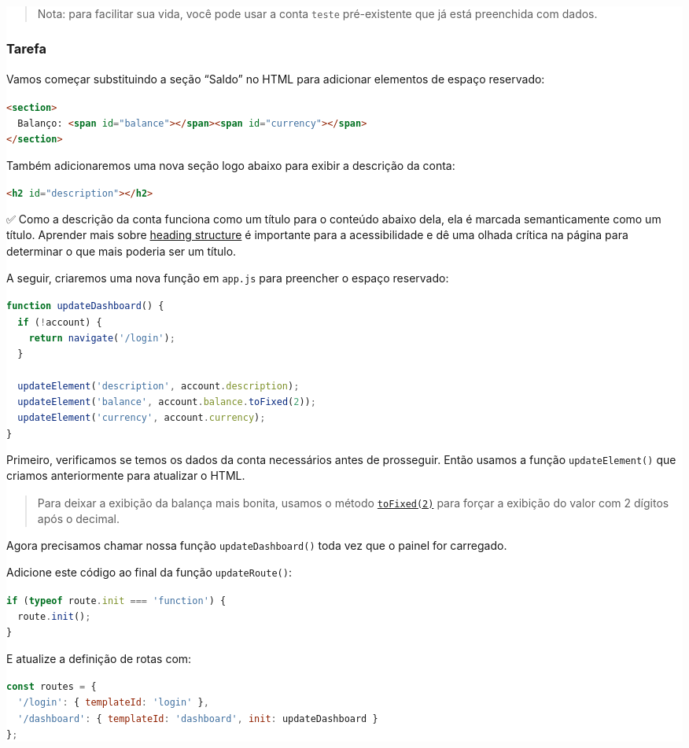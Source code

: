> Nota: para facilitar sua vida, você pode usar a conta `teste` pré-existente que já está preenchida com dados.

### Tarefa

Vamos começar substituindo a seção “Saldo” no HTML para adicionar elementos de espaço reservado:

```html
<section>
  Balanço: <span id="balance"></span><span id="currency"></span>
</section>
```

Também adicionaremos uma nova seção logo abaixo para exibir a descrição da conta:

```html
<h2 id="description"></h2>
```

✅ Como a descrição da conta funciona como um título para o conteúdo abaixo dela, ela é marcada semanticamente como um título. Aprender mais sobre [heading structure](https://www.nomensa.com/blog/2017/how-structure-headings-web-accessibility) é importante para a acessibilidade e dê uma olhada crítica na página para determinar o que mais poderia ser um título.

A seguir, criaremos uma nova função em `app.js` para preencher o espaço reservado:

```js
function updateDashboard() {
  if (!account) {
    return navigate('/login');
  }

  updateElement('description', account.description);
  updateElement('balance', account.balance.toFixed(2));
  updateElement('currency', account.currency);
}
```

Primeiro, verificamos se temos os dados da conta necessários antes de prosseguir. Então usamos a função `updateElement()` que criamos anteriormente para atualizar o HTML.

> Para deixar a exibição da balança mais bonita, usamos o método [`toFixed(2)`](https://developer.mozilla.org/docs/Web/JavaScript/Reference/Global_Objects/Number/toFixed) para forçar a exibição do valor com 2 dígitos após o decimal.

Agora precisamos chamar nossa função `updateDashboard()` toda vez que o painel for carregado.

Adicione este código ao final da função `updateRoute()`:

```js
if (typeof route.init === 'function') {
  route.init();
}
```

E atualize a definição de rotas com:

```js
const routes = {
  '/login': { templateId: 'login' },
  '/dashboard': { templateId: 'dashboard', init: updateDashboard }
};
```

